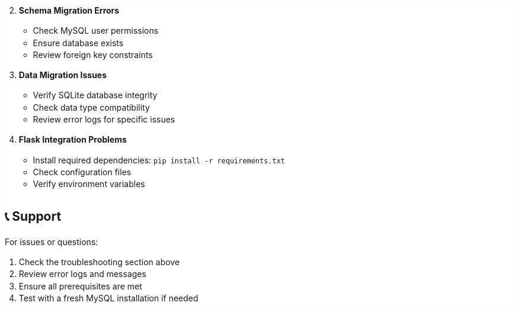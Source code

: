 2. **Schema Migration Errors**

   - Check MySQL user permissions
   - Ensure database exists
   - Review foreign key constraints

3. **Data Migration Issues**

   - Verify SQLite database integrity
   - Check data type compatibility
   - Review error logs for specific issues

4. **Flask Integration Problems**
   - Install required dependencies: `pip install -r requirements.txt`
   - Check configuration files
   - Verify environment variables

## 📞 Support

For issues or questions:

1. Check the troubleshooting section above
2. Review error logs and messages
3. Ensure all prerequisites are met
4. Test with a fresh MySQL installation if needed
